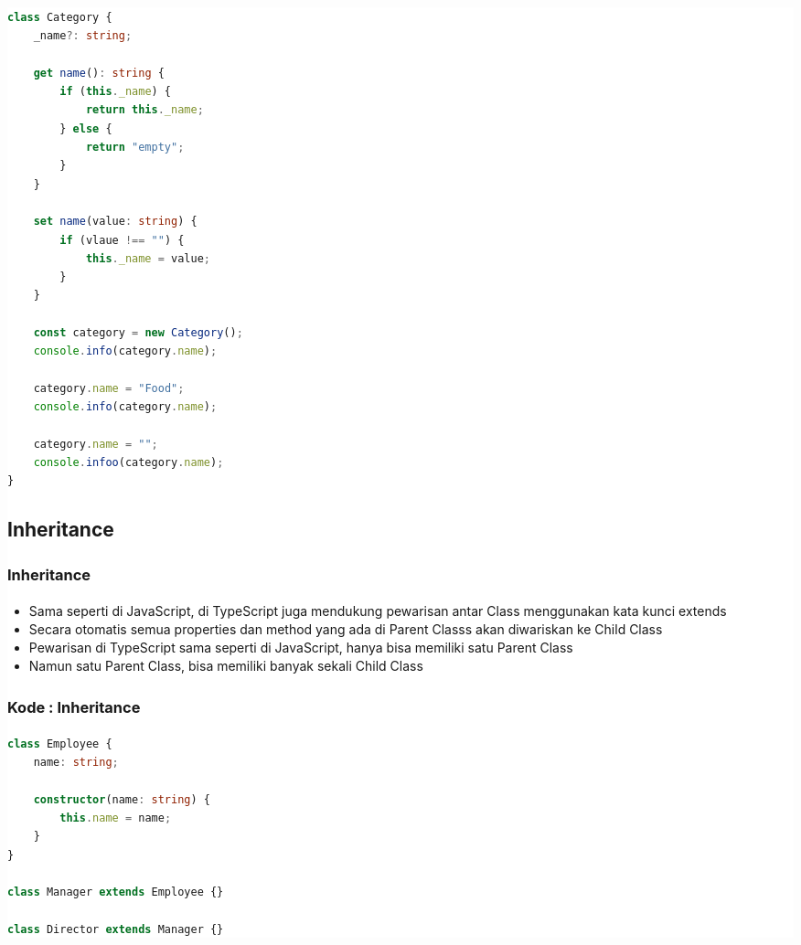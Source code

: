 ```typescript
class Category {
    _name?: string;

    get name(): string {
        if (this._name) {
            return this._name;
        } else {
            return "empty";
        }
    }

    set name(value: string) {
        if (vlaue !== "") {
            this._name = value;
        }
    }

    const category = new Category();
    console.info(category.name);

    category.name = "Food";
    console.info(category.name);

    category.name = "";
    console.infoo(category.name);
}
```

## Inheritance

### Inheritance

-   Sama seperti di JavaScript, di TypeScript juga mendukung pewarisan antar Class menggunakan kata kunci extends
-   Secara otomatis semua properties dan method yang ada di Parent Classs akan diwariskan ke Child Class
-   Pewarisan di TypeScript sama seperti di JavaScript, hanya bisa memiliki satu Parent Class
-   Namun satu Parent Class, bisa memiliki banyak sekali Child Class

### Kode : Inheritance

```typescript
class Employee {
    name: string;

    constructor(name: string) {
        this.name = name;
    }
}

class Manager extends Employee {}

class Director extends Manager {}
```

